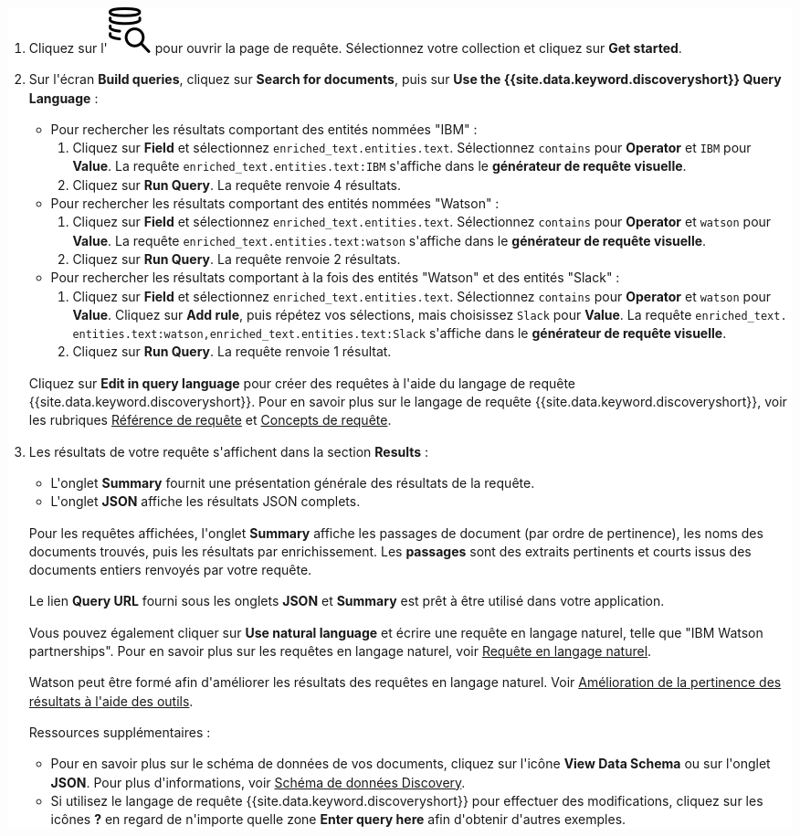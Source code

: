 1.  Cliquez sur l'![icône de requête](images/search_icon.svg) pour ouvrir la page de requête. Sélectionnez votre collection et cliquez sur **Get started**.
1.  Sur l'écran **Build queries**, cliquez sur **Search for documents**, puis sur **Use the {{site.data.keyword.discoveryshort}} Query Language** :
    - Pour rechercher les résultats comportant des entités nommées "IBM" :
        1.  Cliquez sur **Field** et sélectionnez `enriched_text.entities.text`. Sélectionnez `contains` pour **Operator** et `IBM` pour **Value**. La requête `enriched_text.entities.text:IBM` s'affiche dans le **générateur de requête visuelle**.
        1.  Cliquez sur **Run Query**. La requête renvoie 4 résultats.
    - Pour rechercher les résultats comportant des entités nommées "Watson" :
        1.  Cliquez sur **Field** et sélectionnez `enriched_text.entities.text`. Sélectionnez `contains` pour **Operator** et `watson` pour **Value**. La requête `enriched_text.entities.text:watson` s'affiche dans le **générateur de requête visuelle**.
        1.  Cliquez sur **Run Query**. La requête renvoie 2 résultats.
    - Pour rechercher les résultats comportant à la fois des entités "Watson" et des entités "Slack" :
        1.  Cliquez sur **Field** et sélectionnez `enriched_text.entities.text`. Sélectionnez `contains` pour **Operator** et `watson` pour **Value**. Cliquez sur **Add rule**, puis répétez vos sélections, mais choisissez `Slack` pour **Value**. La requête `enriched_text.entities.text:watson,enriched_text.entities.text:Slack` s'affiche dans le **générateur de requête visuelle**.
        1.  Cliquez sur **Run Query**. La requête renvoie 1 résultat.

    Cliquez sur **Edit in query language** pour créer des requêtes à l'aide du langage de requête {{site.data.keyword.discoveryshort}}. Pour en savoir plus sur le langage de requête {{site.data.keyword.discoveryshort}}, voir les rubriques [Référence de requête](/docs/services/discovery/query-reference.html) et [Concepts de requête](/docs/services/discovery/using.html).
1.  Les résultats de votre requête s'affichent dans la section **Results** :
    - L'onglet **Summary** fournit une présentation générale des résultats de la requête.
    - L'onglet **JSON** affiche les résultats JSON complets.

    Pour les requêtes affichées, l'onglet **Summary** affiche les passages de document (par ordre de pertinence), les noms des documents trouvés, puis les résultats par enrichissement. Les **passages** sont des extraits pertinents et courts issus des documents entiers renvoyés par votre requête.

    Le lien **Query URL** fourni sous les onglets **JSON** et **Summary** est prêt à être utilisé dans votre application.

    Vous pouvez également cliquer sur **Use natural language** et écrire une requête en langage naturel, telle que "IBM Watson partnerships". Pour en savoir plus sur les requêtes en langage naturel, voir [Requête en langage naturel](/docs/services/discovery/query-parameters.html#nlq).

    Watson peut être formé afin d'améliorer les résultats des requêtes en langage naturel. Voir [Amélioration de la pertinence des résultats à l'aide des outils](/docs/services/discovery/train-tooling.html).

    Ressources supplémentaires :
    - Pour en savoir plus sur le schéma de données de vos documents, cliquez sur l'icône **View Data Schema** ou sur l'onglet **JSON**. Pour plus d'informations, voir [Schéma de données Discovery](/docs/services/discovery/using.html#discovery-schema).
    - Si utilisez le langage de requête {{site.data.keyword.discoveryshort}} pour effectuer des modifications, cliquez sur les icônes **?** en regard de n'importe quelle zone **Enter query here** afin d'obtenir d'autres exemples.
